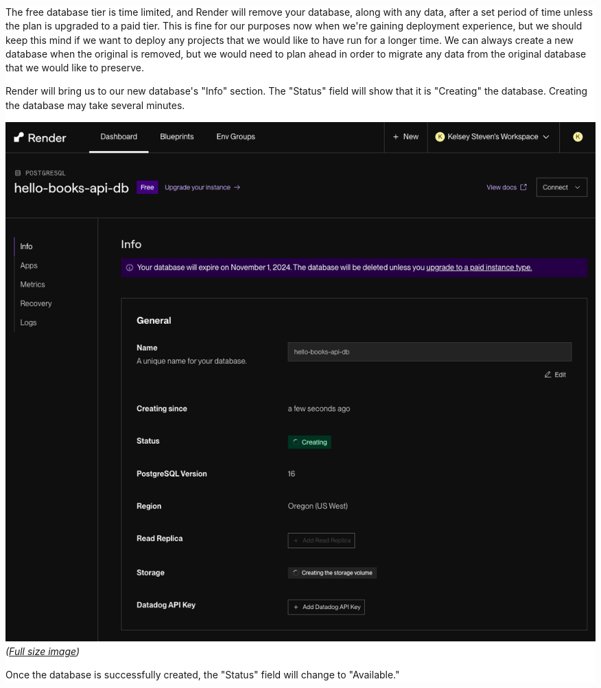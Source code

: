 The free database tier is time limited, and Render will remove your database, along with any data, after a set period of time unless the plan is upgraded to a paid tier. This is fine for our purposes now when we're gaining deployment experience, but we should keep this mind if we want to deploy any projects that we would like to have run for a longer time. We can always create a new database when the original is removed, but we would need to plan ahead in order to migrate any data from the original database that we would like to preserve.

Render will bring us to our new database's "Info" section. The "Status" field will show that it is "Creating" the database. Creating the database may take several minutes. 

![Screenshot of hello-books-api database being created](../assets/deployment/render-database-info-creating-db.png)
_([Full size image](../assets/deployment/render-database-info-creating-db.png))_

Once the database is successfully created, the "Status" field will change to "Available." 
